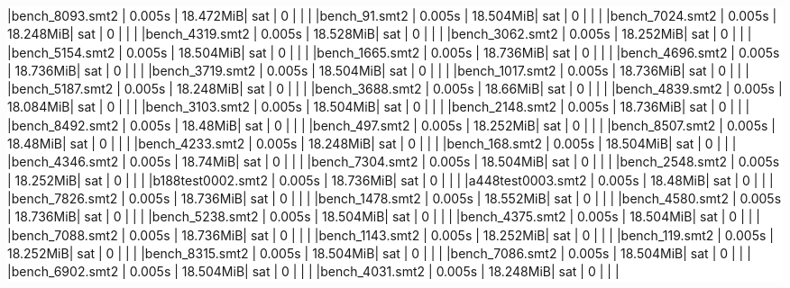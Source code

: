 |bench_8093.smt2                                              |    0.005s | 18.472MiB| sat | 0 |  |  |
|bench_91.smt2                                                |    0.005s | 18.504MiB| sat | 0 |  |  |
|bench_7024.smt2                                              |    0.005s | 18.248MiB| sat | 0 |  |  |
|bench_4319.smt2                                              |    0.005s | 18.528MiB| sat | 0 |  |  |
|bench_3062.smt2                                              |    0.005s | 18.252MiB| sat | 0 |  |  |
|bench_5154.smt2                                              |    0.005s | 18.504MiB| sat | 0 |  |  |
|bench_1665.smt2                                              |    0.005s | 18.736MiB| sat | 0 |  |  |
|bench_4696.smt2                                              |    0.005s | 18.736MiB| sat | 0 |  |  |
|bench_3719.smt2                                              |    0.005s | 18.504MiB| sat | 0 |  |  |
|bench_1017.smt2                                              |    0.005s | 18.736MiB| sat | 0 |  |  |
|bench_5187.smt2                                              |    0.005s | 18.248MiB| sat | 0 |  |  |
|bench_3688.smt2                                              |    0.005s | 18.66MiB| sat | 0 |  |  |
|bench_4839.smt2                                              |    0.005s | 18.084MiB| sat | 0 |  |  |
|bench_3103.smt2                                              |    0.005s | 18.504MiB| sat | 0 |  |  |
|bench_2148.smt2                                              |    0.005s | 18.736MiB| sat | 0 |  |  |
|bench_8492.smt2                                              |    0.005s | 18.48MiB| sat | 0 |  |  |
|bench_497.smt2                                               |    0.005s | 18.252MiB| sat | 0 |  |  |
|bench_8507.smt2                                              |    0.005s | 18.48MiB| sat | 0 |  |  |
|bench_4233.smt2                                              |    0.005s | 18.248MiB| sat | 0 |  |  |
|bench_168.smt2                                               |    0.005s | 18.504MiB| sat | 0 |  |  |
|bench_4346.smt2                                              |    0.005s | 18.74MiB| sat | 0 |  |  |
|bench_7304.smt2                                              |    0.005s | 18.504MiB| sat | 0 |  |  |
|bench_2548.smt2                                              |    0.005s | 18.252MiB| sat | 0 |  |  |
|b188test0002.smt2                                            |    0.005s | 18.736MiB| sat | 0 |  |  |
|a448test0003.smt2                                            |    0.005s | 18.48MiB| sat | 0 |  |  |
|bench_7826.smt2                                              |    0.005s | 18.736MiB| sat | 0 |  |  |
|bench_1478.smt2                                              |    0.005s | 18.552MiB| sat | 0 |  |  |
|bench_4580.smt2                                              |    0.005s | 18.736MiB| sat | 0 |  |  |
|bench_5238.smt2                                              |    0.005s | 18.504MiB| sat | 0 |  |  |
|bench_4375.smt2                                              |    0.005s | 18.504MiB| sat | 0 |  |  |
|bench_7088.smt2                                              |    0.005s | 18.736MiB| sat | 0 |  |  |
|bench_1143.smt2                                              |    0.005s | 18.252MiB| sat | 0 |  |  |
|bench_119.smt2                                               |    0.005s | 18.252MiB| sat | 0 |  |  |
|bench_8315.smt2                                              |    0.005s | 18.504MiB| sat | 0 |  |  |
|bench_7086.smt2                                              |    0.005s | 18.504MiB| sat | 0 |  |  |
|bench_6902.smt2                                              |    0.005s | 18.504MiB| sat | 0 |  |  |
|bench_4031.smt2                                              |    0.005s | 18.248MiB| sat | 0 |  |  |
